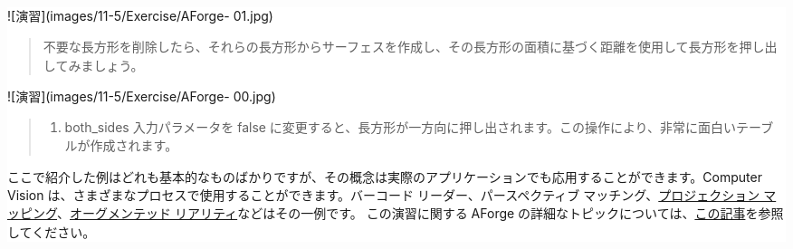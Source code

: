 ![演習](images/11-5/Exercise/AForge- 01.jpg)

> 不要な長方形を削除したら、それらの長方形からサーフェスを作成し、その長方形の面積に基づく距離を使用して長方形を押し出してみましょう。

![演習](images/11-5/Exercise/AForge- 00.jpg)

> 1. both_sides 入力パラメータを false に変更すると、長方形が一方向に押し出されます。この操作により、非常に面白いテーブルが作成されます。

ここで紹介した例はどれも基本的なものばかりですが、その概念は実際のアプリケーションでも応用することができます。Computer Vision は、さまざまなプロセスで使用することができます。バーコード リーダー、パースペクティブ マッチング、[プロジェクション マッピング](https://www.youtube.com/watch?v=XSR0Xady02o)、[オーグメンテッド リアリティ](http://aforgenet.com/aforge/articles/gratf_ar/)などはその一例です。 この演習に関する AForge の詳細なトピックについては、[この記事](http://aforgenet.com/articles/shape_checker/)を参照してください。

